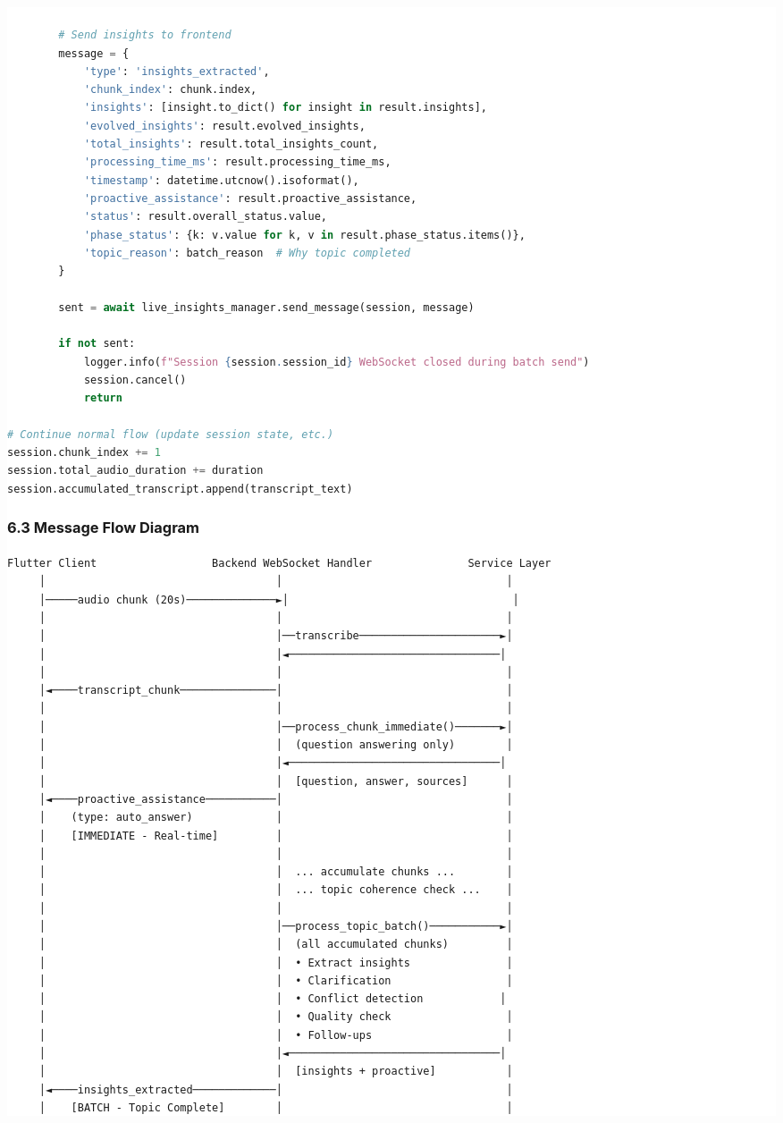 ```python

        # Send insights to frontend
        message = {
            'type': 'insights_extracted',
            'chunk_index': chunk.index,
            'insights': [insight.to_dict() for insight in result.insights],
            'evolved_insights': result.evolved_insights,
            'total_insights': result.total_insights_count,
            'processing_time_ms': result.processing_time_ms,
            'timestamp': datetime.utcnow().isoformat(),
            'proactive_assistance': result.proactive_assistance,
            'status': result.overall_status.value,
            'phase_status': {k: v.value for k, v in result.phase_status.items()},
            'topic_reason': batch_reason  # Why topic completed
        }

        sent = await live_insights_manager.send_message(session, message)

        if not sent:
            logger.info(f"Session {session.session_id} WebSocket closed during batch send")
            session.cancel()
            return

# Continue normal flow (update session state, etc.)
session.chunk_index += 1
session.total_audio_duration += duration
session.accumulated_transcript.append(transcript_text)
```

### 6.3 Message Flow Diagram

```
Flutter Client                  Backend WebSocket Handler               Service Layer
     │                                    │                                   │
     │─────audio chunk (20s)──────────────►│                                   │
     │                                    │                                   │
     │                                    │──transcribe──────────────────────►│
     │                                    │◄─────────────────────────────────│
     │                                    │                                   │
     │◄────transcript_chunk───────────────│                                   │
     │                                    │                                   │
     │                                    │──process_chunk_immediate()───────►│
     │                                    │  (question answering only)        │
     │                                    │◄─────────────────────────────────│
     │                                    │  [question, answer, sources]      │
     │◄────proactive_assistance───────────│                                   │
     │    (type: auto_answer)             │                                   │
     │    [IMMEDIATE - Real-time]         │                                   │
     │                                    │                                   │
     │                                    │  ... accumulate chunks ...        │
     │                                    │  ... topic coherence check ...    │
     │                                    │                                   │
     │                                    │──process_topic_batch()───────────►│
     │                                    │  (all accumulated chunks)         │
     │                                    │  • Extract insights               │
     │                                    │  • Clarification                  │
     │                                    │  • Conflict detection            │
     │                                    │  • Quality check                  │
     │                                    │  • Follow-ups                     │
     │                                    │◄─────────────────────────────────│
     │                                    │  [insights + proactive]           │
     │◄────insights_extracted─────────────│                                   │
     │    [BATCH - Topic Complete]        │                                   │
```